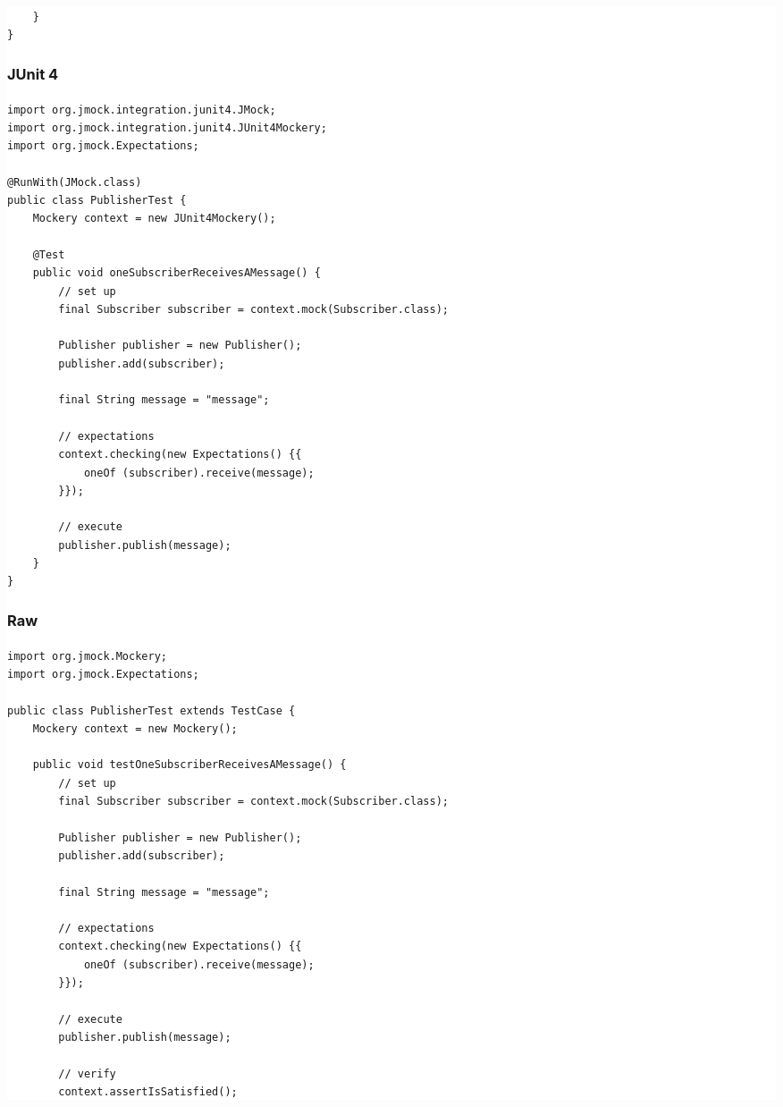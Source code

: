 ``` Source
    }
}
```

### JUnit 4

``` Source
import org.jmock.integration.junit4.JMock;
import org.jmock.integration.junit4.JUnit4Mockery;
import org.jmock.Expectations;

@RunWith(JMock.class)
public class PublisherTest {
    Mockery context = new JUnit4Mockery();
    
    @Test 
    public void oneSubscriberReceivesAMessage() {
        // set up
        final Subscriber subscriber = context.mock(Subscriber.class);

        Publisher publisher = new Publisher();
        publisher.add(subscriber);
        
        final String message = "message";
        
        // expectations
        context.checking(new Expectations() {{
            oneOf (subscriber).receive(message);
        }});

        // execute
        publisher.publish(message);
    }
}
```

### Raw

``` Source
import org.jmock.Mockery;
import org.jmock.Expectations;

public class PublisherTest extends TestCase {
    Mockery context = new Mockery();

    public void testOneSubscriberReceivesAMessage() {
        // set up
        final Subscriber subscriber = context.mock(Subscriber.class);

        Publisher publisher = new Publisher();
        publisher.add(subscriber);
        
        final String message = "message";
        
        // expectations
        context.checking(new Expectations() {{
            oneOf (subscriber).receive(message);
        }});

        // execute
        publisher.publish(message);
        
        // verify
        context.assertIsSatisfied();
```